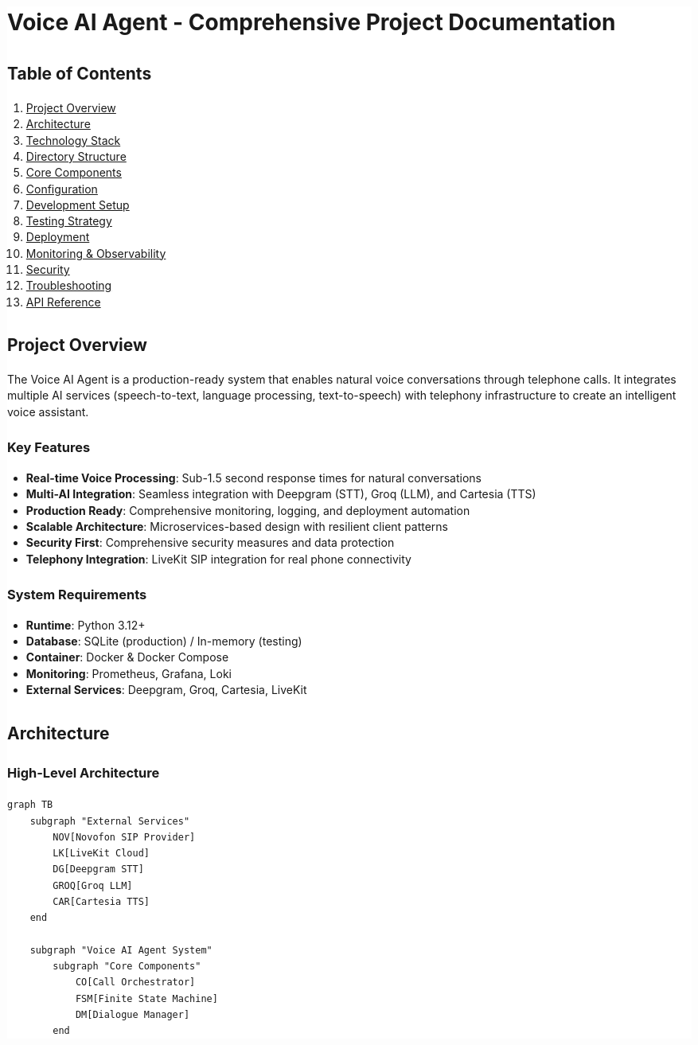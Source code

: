 # Voice AI Agent - Comprehensive Project Documentation

## Table of Contents

1. [Project Overview](#project-overview)
2. [Architecture](#architecture)
3. [Technology Stack](#technology-stack)
4. [Directory Structure](#directory-structure)
5. [Core Components](#core-components)
6. [Configuration](#configuration)
7. [Development Setup](#development-setup)
8. [Testing Strategy](#testing-strategy)
9. [Deployment](#deployment)
10. [Monitoring & Observability](#monitoring--observability)
11. [Security](#security)
12. [Troubleshooting](#troubleshooting)
13. [API Reference](#api-reference)

## Project Overview

The Voice AI Agent is a production-ready system that enables natural voice conversations through telephone calls. It integrates multiple AI services (speech-to-text, language processing, text-to-speech) with telephony infrastructure to create an intelligent voice assistant.

### Key Features

- **Real-time Voice Processing**: Sub-1.5 second response times for natural conversations
- **Multi-AI Integration**: Seamless integration with Deepgram (STT), Groq (LLM), and Cartesia (TTS)
- **Production Ready**: Comprehensive monitoring, logging, and deployment automation
- **Scalable Architecture**: Microservices-based design with resilient client patterns
- **Security First**: Comprehensive security measures and data protection
- **Telephony Integration**: LiveKit SIP integration for real phone connectivity

### System Requirements

- **Runtime**: Python 3.12+
- **Database**: SQLite (production) / In-memory (testing)
- **Container**: Docker & Docker Compose
- **Monitoring**: Prometheus, Grafana, Loki
- **External Services**: Deepgram, Groq, Cartesia, LiveKit

## Architecture

### High-Level Architecture

```mermaid
graph TB
    subgraph "External Services"
        NOV[Novofon SIP Provider]
        LK[LiveKit Cloud]
        DG[Deepgram STT]
        GROQ[Groq LLM]
        CAR[Cartesia TTS]
    end
    
    subgraph "Voice AI Agent System"
        subgraph "Core Components"
            CO[Call Orchestrator]
            FSM[Finite State Machine]
            DM[Dialogue Manager]
        end
```